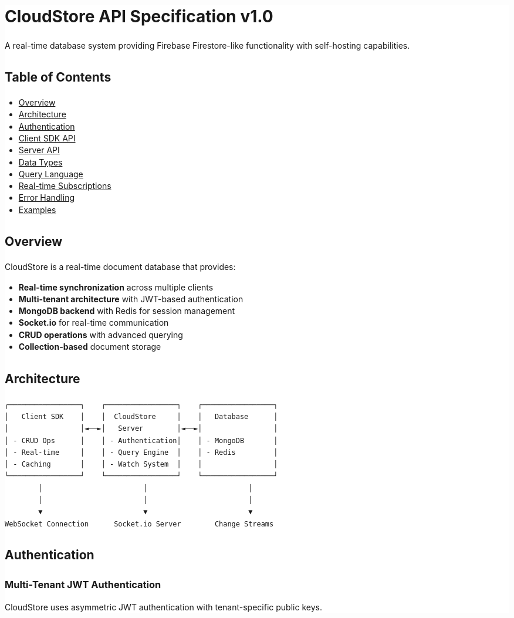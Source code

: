 # CloudStore API Specification v1.0

A real-time database system providing Firebase Firestore-like functionality with self-hosting capabilities.

## Table of Contents
- [Overview](#overview)
- [Architecture](#architecture)
- [Authentication](#authentication)
- [Client SDK API](#client-sdk-api)
- [Server API](#server-api)
- [Data Types](#data-types)
- [Query Language](#query-language)
- [Real-time Subscriptions](#real-time-subscriptions)
- [Error Handling](#error-handling)
- [Examples](#examples)

## Overview

CloudStore is a real-time document database that provides:
- **Real-time synchronization** across multiple clients
- **Multi-tenant architecture** with JWT-based authentication
- **MongoDB backend** with Redis for session management
- **Socket.io** for real-time communication
- **CRUD operations** with advanced querying
- **Collection-based** document storage

## Architecture

```
┌─────────────────┐    ┌─────────────────┐    ┌─────────────────┐
│   Client SDK    │    │  CloudStore     │    │   Database      │
│                 │◄──►│   Server        │◄──►│                 │
│ - CRUD Ops      │    │ - Authentication│    │ - MongoDB       │
│ - Real-time     │    │ - Query Engine  │    │ - Redis         │
│ - Caching       │    │ - Watch System  │    │                 │
└─────────────────┘    └─────────────────┘    └─────────────────┘
        │                        │                        │
        │                        │                        │
        ▼                        ▼                        ▼
WebSocket Connection      Socket.io Server        Change Streams
```

## Authentication

### Multi-Tenant JWT Authentication

CloudStore uses asymmetric JWT authentication with tenant-specific public keys.
